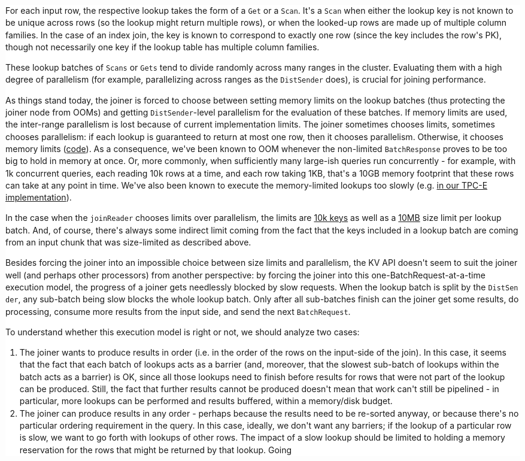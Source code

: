 For each input row, the respective lookup takes the form of a `Get` or a `Scan`.
It's a `Scan` when either the lookup key is not known to be unique across rows
(so the lookup might return multiple rows), or when the looked-up rows are made
up of multiple column families. In the case of an index join, the key is known
to correspond to exactly one row (since the key includes the row's PK), though
not necessarily one key if the lookup table has multiple column families.

These lookup batches of `Scans` or `Gets` tend to divide randomly across many
ranges in the cluster. Evaluating them with a high degree of parallelism (for
example, parallelizing across ranges as the `DistSender` does), is crucial for
joining performance.

As things stand today, the joiner is forced to choose between setting memory
limits on the lookup batches (thus protecting the joiner node from OOMs) and
getting `DistSender`-level parallelism for the evaluation of these batches. If
memory limits are used, the inter-range parallelism is lost because of current
implementation limits. The joiner sometimes chooses limits, sometimes chooses
parallelism: if each lookup is guaranteed to return at most one row, then it
chooses parallelism. Otherwise, it chooses memory limits
([code](https://github.com/cockroachdb/cockroach/blob/bc95d8f5e79576e38208b89af65a2050ab52b982/pkg/sql/rowexec/joinreader.go#L225-L228)).
As a consequence, we've been known to OOM whenever the non-limited `BatchResponse`
proves to be too big to hold in memory at once. Or, more commonly, when
sufficiently many large-ish queries run concurrently - for example, with 1k
concurrent queries, each reading 10k rows at a time, and each row taking 1KB,
that's a 10GB memory footprint that these rows can take at any point in time.
We've also been known to execute the memory-limited lookups too slowly (e.g. [in
our TPC-E
implementation](https://github.com/cockroachdb/cockroach/issues/54680#issuecomment-858776769)). 

In the case when the `joinReader` chooses limits over parallelism, the limits are [10k
keys](https://github.com/cockroachdb/cockroach/blob/d6d394bf5c4974d79e21efe8c03f65ebf0bc10fa/pkg/sql/row/kv_batch_fetcher.go#L51)
as well as a
[10MB](https://github.com/cockroachdb/cockroach/blob/d6d394bf5c4974d79e21efe8c03f65ebf0bc10fa/pkg/sql/row/kv_batch_fetcher.go#L327)
size limit per lookup batch. And, of course, there's always some indirect limit
coming from the fact that the keys included in a lookup batch are coming from an
input chunk that was size-limited as described above.

Besides forcing the joiner into an impossible choice between size limits and
parallelism, the KV API doesn't seem to suit the joiner well (and perhaps other
processors) from another perspective: by forcing the joiner into this
one-BatchRequest-at-a-time execution model, the progress of a joiner gets
needlessly blocked by slow requests. When the lookup batch is split by the
`DistSender`, any sub-batch being slow blocks the whole lookup batch. Only after
all sub-batches finish can the joiner get some results, do processing, consume
more results from the input side, and send the next `BatchRequest`.

To understand whether this execution model is right or not, we should analyze
two cases:

1. The joiner wants to produce results in order (i.e. in the order of the rows
   on the input-side of the join). In this case, it seems that the fact that each
   batch of lookups acts as a barrier (and, moreover, that the slowest
   sub-batch of lookups within the batch acts as a barrier) is OK, since
   all those lookups need to finish before results for rows that were not part
   of the lookup can be produced. Still, the fact that further results cannot be
   produced doesn't mean that work can't still be pipelined - in particular,
   more lookups can be performed and results buffered, within a memory/disk budget.
2. The joiner can produce results in any order - perhaps because the results
   need to be re-sorted anyway, or because there's no particular ordering
   requirement in the query. In this case, ideally, we don't want any barriers;
   if the lookup of a particular row is slow, we want to go forth with lookups
   of other rows. The impact of a slow lookup should be limited to holding a
   memory reservation for the rows that might be returned by that lookup. Going